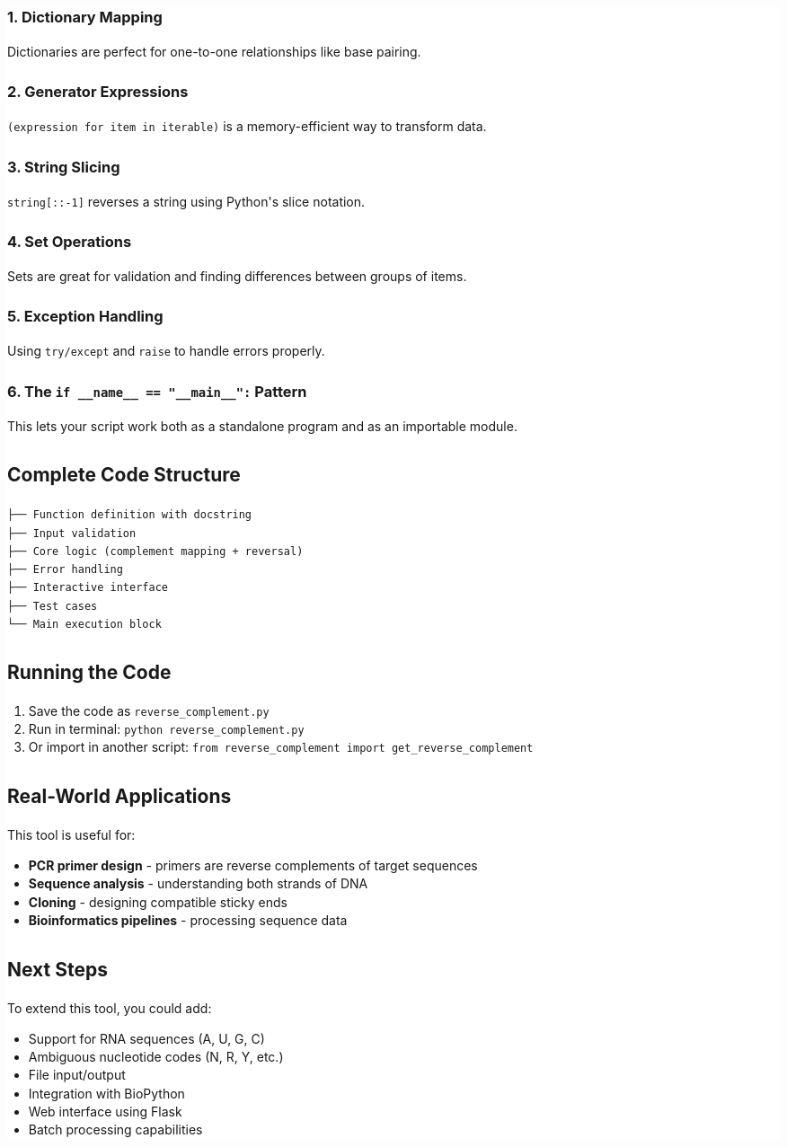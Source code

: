 ### 1. Dictionary Mapping
Dictionaries are perfect for one-to-one relationships like base pairing.

### 2. Generator Expressions
`(expression for item in iterable)` is a memory-efficient way to transform data.

### 3. String Slicing
`string[::-1]` reverses a string using Python's slice notation.

### 4. Set Operations
Sets are great for validation and finding differences between groups of items.

### 5. Exception Handling
Using `try/except` and `raise` to handle errors properly.

### 6. The `if __name__ == "__main__":` Pattern
This lets your script work both as a standalone program and as an importable module.

## Complete Code Structure

```
├── Function definition with docstring
├── Input validation
├── Core logic (complement mapping + reversal)
├── Error handling
├── Interactive interface
├── Test cases
└── Main execution block
```

## Running the Code

1. Save the code as `reverse_complement.py`
2. Run in terminal: `python reverse_complement.py`
3. Or import in another script: `from reverse_complement import get_reverse_complement`

## Real-World Applications

This tool is useful for:
- **PCR primer design** - primers are reverse complements of target sequences
- **Sequence analysis** - understanding both strands of DNA
- **Cloning** - designing compatible sticky ends
- **Bioinformatics pipelines** - processing sequence data

## Next Steps

To extend this tool, you could add:
- Support for RNA sequences (A, U, G, C)
- Ambiguous nucleotide codes (N, R, Y, etc.)
- File input/output
- Integration with BioPython
- Web interface using Flask
- Batch processing capabilities
